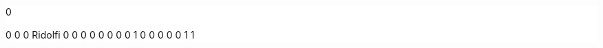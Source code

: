 0
</td>
<td style="text-align:right;">
0
</td>
<td style="text-align:right;">
0
</td>
<td style="text-align:right;">
0
</td>
</tr>
<tr>
<td style="text-align:left;">
Ridolfi
</td>
<td style="text-align:right;">
0
</td>
<td style="text-align:right;">
0
</td>
<td style="text-align:right;">
0
</td>
<td style="text-align:right;">
0
</td>
<td style="text-align:right;">
0
</td>
<td style="text-align:right;">
0
</td>
<td style="text-align:right;">
0
</td>
<td style="text-align:right;">
0
</td>
<td style="text-align:right;">
1
</td>
<td style="text-align:right;">
0
</td>
<td style="text-align:right;">
0
</td>
<td style="text-align:right;">
0
</td>
<td style="text-align:right;">
0
</td>
<td style="text-align:right;">
0
</td>
<td style="text-align:right;">
1
</td>
<td style="text-align:right;">
1
</td>